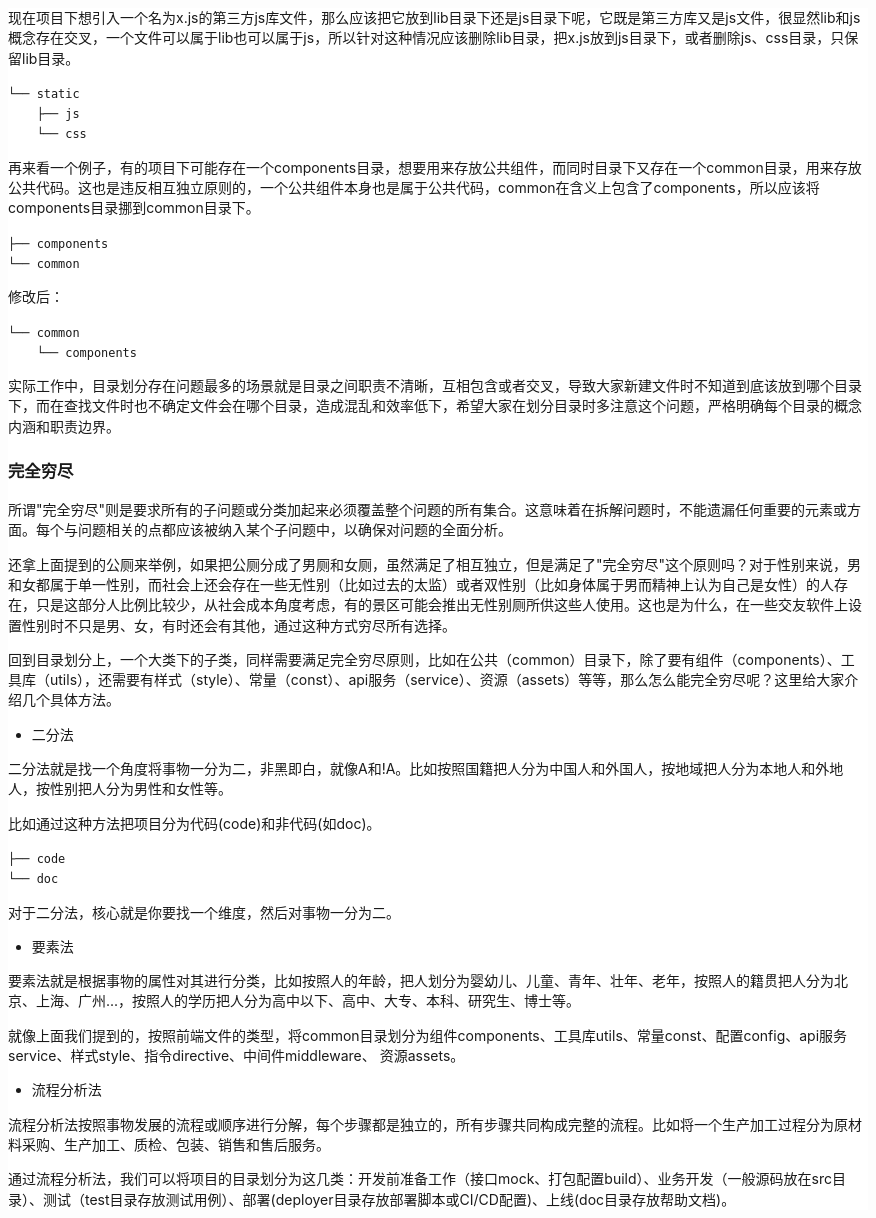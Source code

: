 
现在项目下想引入一个名为x.js的第三方js库文件，那么应该把它放到lib目录下还是js目录下呢，它既是第三方库又是js文件，很显然lib和js概念存在交叉，一个文件可以属于lib也可以属于js，所以针对这种情况应该删除lib目录，把x.js放到js目录下，或者删除js、css目录，只保留lib目录。

    └── static
        ├── js
        └── css
    

再来看一个例子，有的项目下可能存在一个components目录，想要用来存放公共组件，而同时目录下又存在一个common目录，用来存放公共代码。这也是违反相互独立原则的，一个公共组件本身也是属于公共代码，common在含义上包含了components，所以应该将components目录挪到common目录下。

    ├── components
    └── common
    

修改后：

    └── common
        └── components
    

实际工作中，目录划分存在问题最多的场景就是目录之间职责不清晰，互相包含或者交叉，导致大家新建文件时不知道到底该放到哪个目录下，而在查找文件时也不确定文件会在哪个目录，造成混乱和效率低下，希望大家在划分目录时多注意这个问题，严格明确每个目录的概念内涵和职责边界。

### 完全穷尽

所谓"完全穷尽"则是要求所有的子问题或分类加起来必须覆盖整个问题的所有集合。这意味着在拆解问题时，不能遗漏任何重要的元素或方面。每个与问题相关的点都应该被纳入某个子问题中，以确保对问题的全面分析。

还拿上面提到的公厕来举例，如果把公厕分成了男厕和女厕，虽然满足了相互独立，但是满足了"完全穷尽"这个原则吗？对于性别来说，男和女都属于单一性别，而社会上还会存在一些无性别（比如过去的太监）或者双性别（比如身体属于男而精神上认为自己是女性）的人存在，只是这部分人比例比较少，从社会成本角度考虑，有的景区可能会推出无性别厕所供这些人使用。这也是为什么，在一些交友软件上设置性别时不只是男、女，有时还会有其他，通过这种方式穷尽所有选择。

回到目录划分上，一个大类下的子类，同样需要满足完全穷尽原则，比如在公共（common）目录下，除了要有组件（components）、工具库（utils），还需要有样式（style）、常量（const）、api服务（service）、资源（assets）等等，那么怎么能完全穷尽呢？这里给大家介绍几个具体方法。

*   二分法

二分法就是找一个角度将事物一分为二，非黑即白，就像A和!A。比如按照国籍把人分为中国人和外国人，按地域把人分为本地人和外地人，按性别把人分为男性和女性等。

比如通过这种方法把项目分为代码(code)和非代码(如doc)。

    ├── code
    └── doc
    

对于二分法，核心就是你要找一个维度，然后对事物一分为二。

*   要素法

要素法就是根据事物的属性对其进行分类，比如按照人的年龄，把人划分为婴幼儿、儿童、青年、壮年、老年，按照人的籍贯把人分为北京、上海、广州...，按照人的学历把人分为高中以下、高中、大专、本科、研究生、博士等。

就像上面我们提到的，按照前端文件的类型，将common目录划分为组件components、工具库utils、常量const、配置config、api服务service、样式style、指令directive、中间件middleware、 资源assets。

*   流程分析法

流程分析法按照事物发展的流程或顺序进行分解，每个步骤都是独立的，所有步骤共同构成完整的流程。比如将一个生产加工过程分为原材料采购、生产加工、质检、包装、销售和售后服务。

通过流程分析法，我们可以将项目的目录划分为这几类：开发前准备工作（接口mock、打包配置build）、业务开发（一般源码放在src目录）、测试（test目录存放测试用例）、部署(deployer目录存放部署脚本或CI/CD配置)、上线(doc目录存放帮助文档)。

